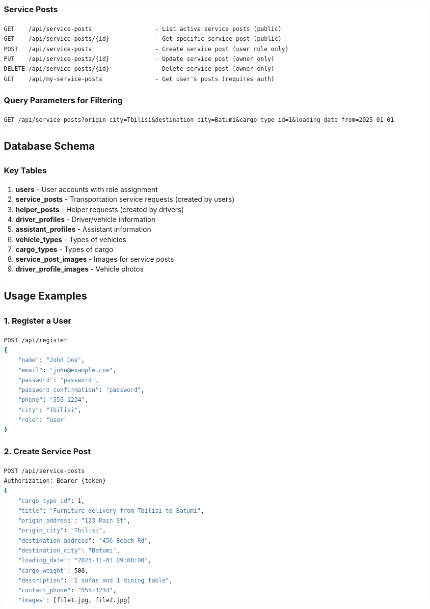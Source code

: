 ### Service Posts
```
GET    /api/service-posts                  - List active service posts (public)
GET    /api/service-posts/{id}             - Get specific service post (public)
POST   /api/service-posts                  - Create service post (user role only)
PUT    /api/service-posts/{id}             - Update service post (owner only)
DELETE /api/service-posts/{id}             - Delete service post (owner only)
GET    /api/my-service-posts               - Get user's posts (requires auth)
```

### Query Parameters for Filtering
```
GET /api/service-posts?origin_city=Tbilisi&destination_city=Batumi&cargo_type_id=1&loading_date_from=2025-01-01
```

## Database Schema

### Key Tables

1. **users** - User accounts with role assignment
2. **service_posts** - Transportation service requests (created by users)
3. **helper_posts** - Helper requests (created by drivers)
4. **driver_profiles** - Driver/vehicle information
5. **assistant_profiles** - Assistant information
6. **vehicle_types** - Types of vehicles
7. **cargo_types** - Types of cargo
8. **service_post_images** - Images for service posts
9. **driver_profile_images** - Vehicle photos

## Usage Examples

### 1. Register a User
```bash
POST /api/register
{
    "name": "John Doe",
    "email": "john@example.com",
    "password": "password",
    "password_confirmation": "password",
    "phone": "555-1234",
    "city": "Tbilisi",
    "role": "user"
}
```

### 2. Create Service Post
```bash
POST /api/service-posts
Authorization: Bearer {token}
{
    "cargo_type_id": 1,
    "title": "Furniture delivery from Tbilisi to Batumi",
    "origin_address": "123 Main St",
    "origin_city": "Tbilisi",
    "destination_address": "456 Beach Rd",
    "destination_city": "Batumi",
    "loading_date": "2025-11-01 09:00:00",
    "cargo_weight": 500,
    "description": "2 sofas and 1 dining table",
    "contact_phone": "555-1234",
    "images": [file1.jpg, file2.jpg]
```